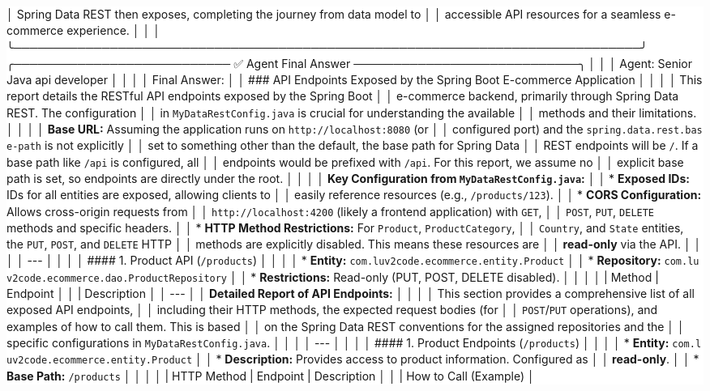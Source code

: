 │  Spring Data REST then exposes, completing the journey from data model to    │
│  accessible API resources for a seamless e-commerce experience.              │
│                                                                              │
╰──────────────────────────────────────────────────────────────────────────────╯
╭─────────────────────────── ✅ Agent Final Answer ────────────────────────────╮
│                                                                              │
│  Agent: Senior Java api developer                                            │
│                                                                              │
│  Final Answer:                                                               │
│  ### API Endpoints Exposed by the Spring Boot E-commerce Application         │
│                                                                              │
│  This report details the RESTful API endpoints exposed by the Spring Boot    │
│  e-commerce backend, primarily through Spring Data REST. The configuration   │
│  in `MyDataRestConfig.java` is crucial for understanding the available       │
│  methods and their limitations.                                              │
│                                                                              │
│  **Base URL:** Assuming the application runs on `http://localhost:8080` (or  │
│  configured port) and the `spring.data.rest.base-path` is not explicitly     │
│  set to something other than the default, the base path for Spring Data      │
│  REST endpoints will be `/`. If a base path like `/api` is configured, all   │
│  endpoints would be prefixed with `/api`. For this report, we assume no      │
│  explicit base path is set, so endpoints are directly under the root.        │
│                                                                              │
│  **Key Configuration from `MyDataRestConfig.java`:**                         │
│  *   **Exposed IDs:** IDs for all entities are exposed, allowing clients to  │
│  easily reference resources (e.g., `/products/123`).                         │
│  *   **CORS Configuration:** Allows cross-origin requests from               │
│  `http://localhost:4200` (likely a frontend application) with `GET`,         │
│  `POST`, `PUT`, `DELETE` methods and specific headers.                       │
│  *   **HTTP Method Restrictions:** For `Product`, `ProductCategory`,         │
│  `Country`, and `State` entities, the `PUT`, `POST`, and `DELETE` HTTP       │
│  methods are explicitly disabled. This means these resources are             │
│  **read-only** via the API.                                                  │
│                                                                              │
│  ---                                                                         │
│                                                                              │
│  #### 1. Product API (`/products`)                                           │
│                                                                              │
│  *   **Entity:** `com.luv2code.ecommerce.entity.Product`                     │
│  *   **Repository:** `com.luv2code.ecommerce.dao.ProductRepository`          │
│  *   **Restrictions:** Read-only (PUT, POST, DELETE disabled).               │
│                                                                              │
│  | Method | Endpoint                                                         │
│  | Description                                                               │
│  ---                                                                         │
│  **Detailed Report of API Endpoints:**                                       │
│                                                                              │
│  This section provides a comprehensive list of all exposed API endpoints,    │
│  including their HTTP methods, the expected request bodies (for              │
│  `POST`/`PUT` operations), and examples of how to call them. This is based   │
│  on the Spring Data REST conventions for the assigned repositories and the   │
│  specific configurations in `MyDataRestConfig.java`.                         │
│                                                                              │
│  ---                                                                         │
│                                                                              │
│  #### 1. Product Endpoints (`/products`)                                     │
│                                                                              │
│  *   **Entity:** `com.luv2code.ecommerce.entity.Product`                     │
│  *   **Description:** Provides access to product information. Configured as  │
│  **read-only**.                                                              │
│  *   **Base Path:** `/products`                                              │
│                                                                              │
│  | HTTP Method | Endpoint                                   | Description    │
│  | How to Call (Example)                                                     │
